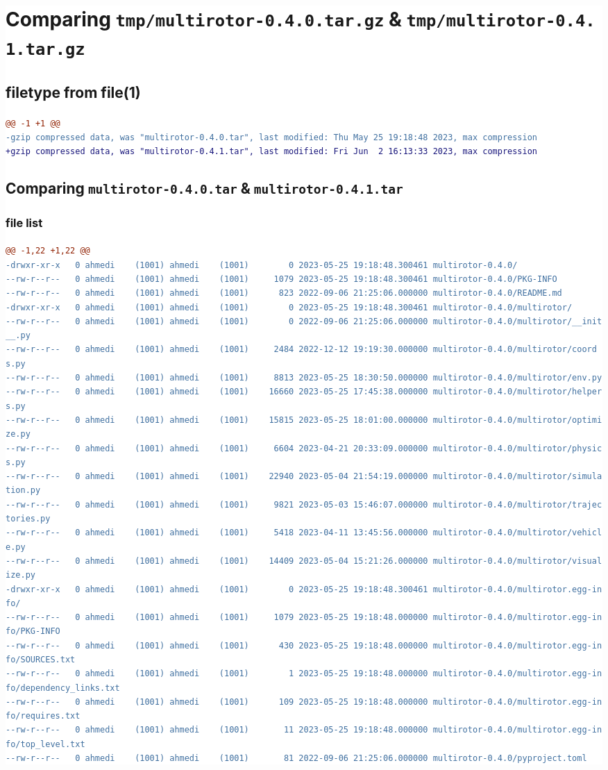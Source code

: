 # Comparing `tmp/multirotor-0.4.0.tar.gz` & `tmp/multirotor-0.4.1.tar.gz`

## filetype from file(1)

```diff
@@ -1 +1 @@
-gzip compressed data, was "multirotor-0.4.0.tar", last modified: Thu May 25 19:18:48 2023, max compression
+gzip compressed data, was "multirotor-0.4.1.tar", last modified: Fri Jun  2 16:13:33 2023, max compression
```

## Comparing `multirotor-0.4.0.tar` & `multirotor-0.4.1.tar`

### file list

```diff
@@ -1,22 +1,22 @@
-drwxr-xr-x   0 ahmedi    (1001) ahmedi    (1001)        0 2023-05-25 19:18:48.300461 multirotor-0.4.0/
--rw-r--r--   0 ahmedi    (1001) ahmedi    (1001)     1079 2023-05-25 19:18:48.300461 multirotor-0.4.0/PKG-INFO
--rw-r--r--   0 ahmedi    (1001) ahmedi    (1001)      823 2022-09-06 21:25:06.000000 multirotor-0.4.0/README.md
-drwxr-xr-x   0 ahmedi    (1001) ahmedi    (1001)        0 2023-05-25 19:18:48.300461 multirotor-0.4.0/multirotor/
--rw-r--r--   0 ahmedi    (1001) ahmedi    (1001)        0 2022-09-06 21:25:06.000000 multirotor-0.4.0/multirotor/__init__.py
--rw-r--r--   0 ahmedi    (1001) ahmedi    (1001)     2484 2022-12-12 19:19:30.000000 multirotor-0.4.0/multirotor/coords.py
--rw-r--r--   0 ahmedi    (1001) ahmedi    (1001)     8813 2023-05-25 18:30:50.000000 multirotor-0.4.0/multirotor/env.py
--rw-r--r--   0 ahmedi    (1001) ahmedi    (1001)    16660 2023-05-25 17:45:38.000000 multirotor-0.4.0/multirotor/helpers.py
--rw-r--r--   0 ahmedi    (1001) ahmedi    (1001)    15815 2023-05-25 18:01:00.000000 multirotor-0.4.0/multirotor/optimize.py
--rw-r--r--   0 ahmedi    (1001) ahmedi    (1001)     6604 2023-04-21 20:33:09.000000 multirotor-0.4.0/multirotor/physics.py
--rw-r--r--   0 ahmedi    (1001) ahmedi    (1001)    22940 2023-05-04 21:54:19.000000 multirotor-0.4.0/multirotor/simulation.py
--rw-r--r--   0 ahmedi    (1001) ahmedi    (1001)     9821 2023-05-03 15:46:07.000000 multirotor-0.4.0/multirotor/trajectories.py
--rw-r--r--   0 ahmedi    (1001) ahmedi    (1001)     5418 2023-04-11 13:45:56.000000 multirotor-0.4.0/multirotor/vehicle.py
--rw-r--r--   0 ahmedi    (1001) ahmedi    (1001)    14409 2023-05-04 15:21:26.000000 multirotor-0.4.0/multirotor/visualize.py
-drwxr-xr-x   0 ahmedi    (1001) ahmedi    (1001)        0 2023-05-25 19:18:48.300461 multirotor-0.4.0/multirotor.egg-info/
--rw-r--r--   0 ahmedi    (1001) ahmedi    (1001)     1079 2023-05-25 19:18:48.000000 multirotor-0.4.0/multirotor.egg-info/PKG-INFO
--rw-r--r--   0 ahmedi    (1001) ahmedi    (1001)      430 2023-05-25 19:18:48.000000 multirotor-0.4.0/multirotor.egg-info/SOURCES.txt
--rw-r--r--   0 ahmedi    (1001) ahmedi    (1001)        1 2023-05-25 19:18:48.000000 multirotor-0.4.0/multirotor.egg-info/dependency_links.txt
--rw-r--r--   0 ahmedi    (1001) ahmedi    (1001)      109 2023-05-25 19:18:48.000000 multirotor-0.4.0/multirotor.egg-info/requires.txt
--rw-r--r--   0 ahmedi    (1001) ahmedi    (1001)       11 2023-05-25 19:18:48.000000 multirotor-0.4.0/multirotor.egg-info/top_level.txt
--rw-r--r--   0 ahmedi    (1001) ahmedi    (1001)       81 2022-09-06 21:25:06.000000 multirotor-0.4.0/pyproject.toml
```
